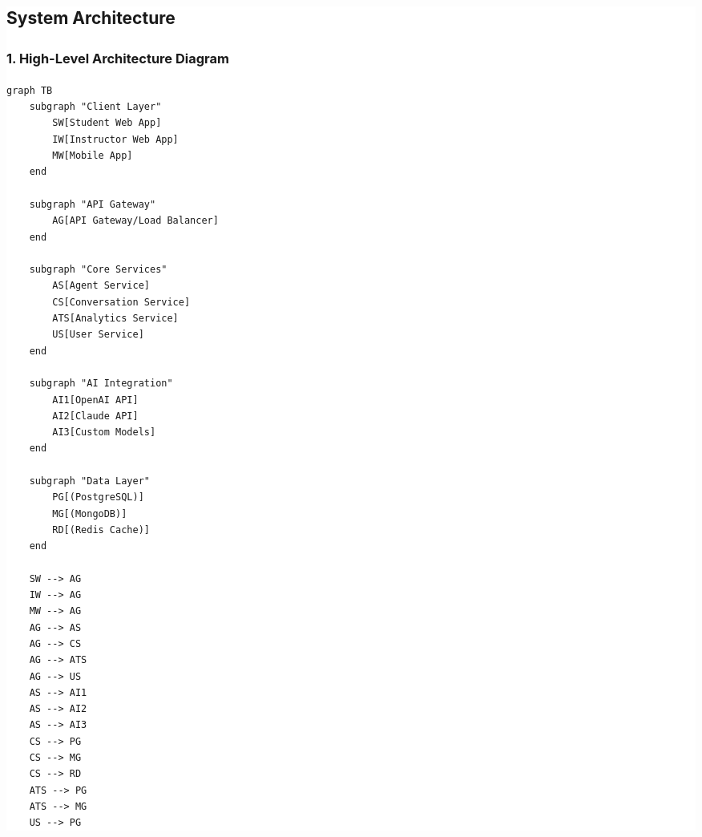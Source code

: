 ## System Architecture

### 1. High-Level Architecture Diagram

```mermaid
graph TB
    subgraph "Client Layer"
        SW[Student Web App]
        IW[Instructor Web App]
        MW[Mobile App]
    end
    
    subgraph "API Gateway"
        AG[API Gateway/Load Balancer]
    end
    
    subgraph "Core Services"
        AS[Agent Service]
        CS[Conversation Service]
        ATS[Analytics Service]
        US[User Service]
    end
    
    subgraph "AI Integration"
        AI1[OpenAI API]
        AI2[Claude API]
        AI3[Custom Models]
    end
    
    subgraph "Data Layer"
        PG[(PostgreSQL)]
        MG[(MongoDB)]
        RD[(Redis Cache)]
    end
    
    SW --> AG
    IW --> AG
    MW --> AG
    AG --> AS
    AG --> CS
    AG --> ATS
    AG --> US
    AS --> AI1
    AS --> AI2
    AS --> AI3
    CS --> PG
    CS --> MG
    CS --> RD
    ATS --> PG
    ATS --> MG
    US --> PG
```
